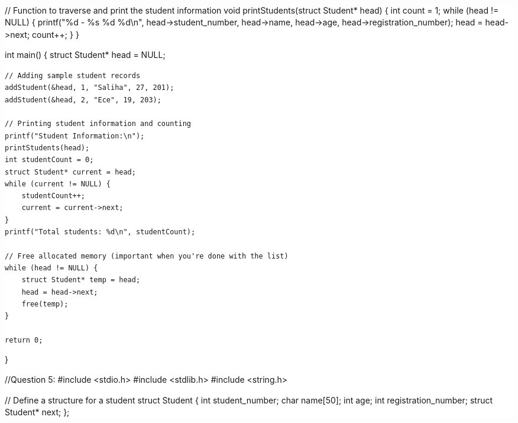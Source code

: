 // Function to traverse and print the student information
void printStudents(struct Student* head) {
    int count = 1;
    while (head != NULL) {
        printf("%d - %s %d %d\n", head->student_number, head->name, head->age, head->registration_number);
        head = head->next;
        count++;
    }
}

int main() {
    struct Student* head = NULL;

    // Adding sample student records
    addStudent(&head, 1, "Saliha", 27, 201);
    addStudent(&head, 2, "Ece", 19, 203);

    // Printing student information and counting
    printf("Student Information:\n");
    printStudents(head);
    int studentCount = 0;
    struct Student* current = head;
    while (current != NULL) {
        studentCount++;
        current = current->next;
    }
    printf("Total students: %d\n", studentCount);

    // Free allocated memory (important when you're done with the list)
    while (head != NULL) {
        struct Student* temp = head;
        head = head->next;
        free(temp);
    }

    return 0;
}





//Question 5:
#include <stdio.h>
#include <stdlib.h>
#include <string.h>

// Define a structure for a student
struct Student {
    int student_number;
    char name[50];
    int age;
    int registration_number;
    struct Student* next;
};
